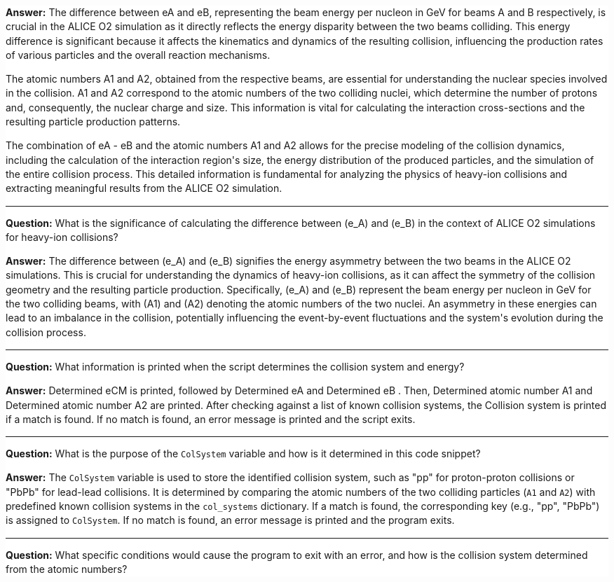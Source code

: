 **Answer:** The difference between eA and eB, representing the beam energy per nucleon in GeV for beams A and B respectively, is crucial in the ALICE O2 simulation as it directly reflects the energy disparity between the two beams colliding. This energy difference is significant because it affects the kinematics and dynamics of the resulting collision, influencing the production rates of various particles and the overall reaction mechanisms.

The atomic numbers A1 and A2, obtained from the respective beams, are essential for understanding the nuclear species involved in the collision. A1 and A2 correspond to the atomic numbers of the two colliding nuclei, which determine the number of protons and, consequently, the nuclear charge and size. This information is vital for calculating the interaction cross-sections and the resulting particle production patterns.

The combination of eA - eB and the atomic numbers A1 and A2 allows for the precise modeling of the collision dynamics, including the calculation of the interaction region's size, the energy distribution of the produced particles, and the simulation of the entire collision process. This detailed information is fundamental for analyzing the physics of heavy-ion collisions and extracting meaningful results from the ALICE O2 simulation.

---

**Question:** What is the significance of calculating the difference between \(e_A\) and \(e_B\) in the context of ALICE O2 simulations for heavy-ion collisions?

**Answer:** The difference between \(e_A\) and \(e_B\) signifies the energy asymmetry between the two beams in the ALICE O2 simulations. This is crucial for understanding the dynamics of heavy-ion collisions, as it can affect the symmetry of the collision geometry and the resulting particle production. Specifically, \(e_A\) and \(e_B\) represent the beam energy per nucleon in GeV for the two colliding beams, with \(A1\) and \(A2\) denoting the atomic numbers of the two nuclei. An asymmetry in these energies can lead to an imbalance in the collision, potentially influencing the event-by-event fluctuations and the system's evolution during the collision process.

---

**Question:** What information is printed when the script determines the collision system and energy?

**Answer:** Determined eCM  is printed, followed by Determined eA  and Determined eB . Then, Determined atomic number A1  and Determined atomic number A2  are printed. After checking against a list of known collision systems, the Collision system  is printed if a match is found. If no match is found, an error message is printed and the script exits.

---

**Question:** What is the purpose of the `ColSystem` variable and how is it determined in this code snippet?

**Answer:** The `ColSystem` variable is used to store the identified collision system, such as "pp" for proton-proton collisions or "PbPb" for lead-lead collisions. It is determined by comparing the atomic numbers of the two colliding particles (`A1` and `A2`) with predefined known collision systems in the `col_systems` dictionary. If a match is found, the corresponding key (e.g., "pp", "PbPb") is assigned to `ColSystem`. If no match is found, an error message is printed and the program exits.

---

**Question:** What specific conditions would cause the program to exit with an error, and how is the collision system determined from the atomic numbers?
